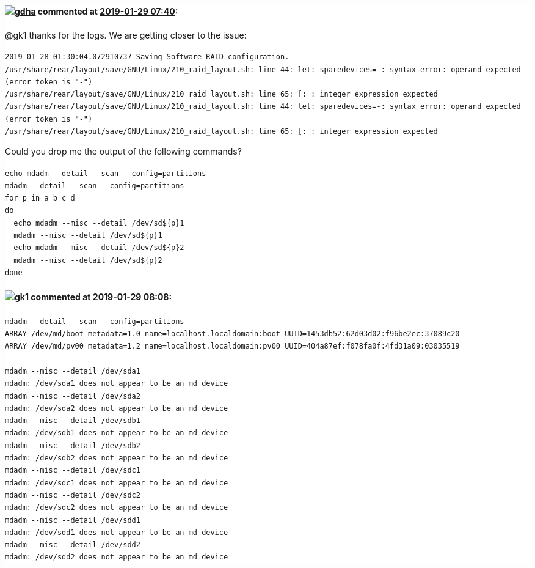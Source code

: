 #### <img src="https://avatars.githubusercontent.com/u/888633?u=cdaeb31efcc0048d3619651aa18dd4b76e636b21&v=4" width="50">[gdha](https://github.com/gdha) commented at [2019-01-29 07:40](https://github.com/rear/rear/issues/2006#issuecomment-458438023):

@gk1 thanks for the logs. We are getting closer to the issue:

    2019-01-28 01:30:04.072910737 Saving Software RAID configuration.
    /usr/share/rear/layout/save/GNU/Linux/210_raid_layout.sh: line 44: let: sparedevices=-: syntax error: operand expected (error token is "-")
    /usr/share/rear/layout/save/GNU/Linux/210_raid_layout.sh: line 65: [: : integer expression expected
    /usr/share/rear/layout/save/GNU/Linux/210_raid_layout.sh: line 44: let: sparedevices=-: syntax error: operand expected (error token is "-")
    /usr/share/rear/layout/save/GNU/Linux/210_raid_layout.sh: line 65: [: : integer expression expected

Could you drop me the output of the following commands?

    echo mdadm --detail --scan --config=partitions
    mdadm --detail --scan --config=partitions
    for p in a b c d
    do
      echo mdadm --misc --detail /dev/sd${p}1
      mdadm --misc --detail /dev/sd${p}1
      echo mdadm --misc --detail /dev/sd${p}2
      mdadm --misc --detail /dev/sd${p}2
    done

#### <img src="https://avatars.githubusercontent.com/u/1232073?u=3526e2337a972f3d11a4c5b0477a692ddd6dca7e&v=4" width="50">[gk1](https://github.com/gk1) commented at [2019-01-29 08:08](https://github.com/rear/rear/issues/2006#issuecomment-458445233):

    mdadm --detail --scan --config=partitions
    ARRAY /dev/md/boot metadata=1.0 name=localhost.localdomain:boot UUID=1453db52:62d03d02:f96be2ec:37089c20
    ARRAY /dev/md/pv00 metadata=1.2 name=localhost.localdomain:pv00 UUID=404a87ef:f078fa0f:4fd31a09:03035519

    mdadm --misc --detail /dev/sda1
    mdadm: /dev/sda1 does not appear to be an md device
    mdadm --misc --detail /dev/sda2
    mdadm: /dev/sda2 does not appear to be an md device
    mdadm --misc --detail /dev/sdb1
    mdadm: /dev/sdb1 does not appear to be an md device
    mdadm --misc --detail /dev/sdb2
    mdadm: /dev/sdb2 does not appear to be an md device
    mdadm --misc --detail /dev/sdc1
    mdadm: /dev/sdc1 does not appear to be an md device
    mdadm --misc --detail /dev/sdc2
    mdadm: /dev/sdc2 does not appear to be an md device
    mdadm --misc --detail /dev/sdd1
    mdadm: /dev/sdd1 does not appear to be an md device
    mdadm --misc --detail /dev/sdd2
    mdadm: /dev/sdd2 does not appear to be an md device
